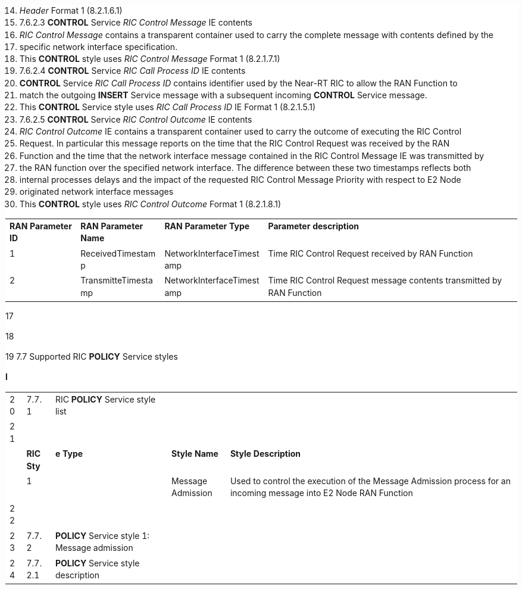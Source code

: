 14. *Header* Format 1 (8.2.1.6.1)
15. 7.6.2.3 **CONTROL** Service *RIC Control Message* IE contents
16. *RIC Control Message* contains a transparent container used to carry the complete message with contents defined by the
17. specific network interface specification.
18. This **CONTROL** style uses *RIC Control Message* Format 1 (8.2.1.7.1)
19. 7.6.2.4 **CONTROL** Service *RIC Call Process ID* IE contents
20. **CONTROL** Service *RIC Call Process ID* contains identifier used by the Near-RT RIC to allow the RAN Function to
21. match the outgoing **INSERT** Service message with a subsequent incoming **CONTROL** Service message.
22. This **CONTROL** Service style uses *RIC Call Process ID* IE Format 1 (8.2.1.5.1)
23. 7.6.2.5 **CONTROL** Service *RIC Control Outcome* IE contents
24. *RIC Control Outcome* IE contains a transparent container used to carry the outcome of executing the RIC Control
25. Request. In particular this message reports on the time that the RIC Control Request was received by the RAN
26. Function and the time that the network interface message contained in the RIC Control Message IE was transmitted by
27. the RAN function over the specified network interface. The difference between these two timestamps reflects both
28. internal processes delays and the impact of the requested RIC Control Message Priority with respect to E2 Node
29. originated network interface messages
30. This **CONTROL** style uses *RIC Control Outcome* Format 1 (8.2.1.8.1)

<div class="table-wrapper" markdown="block">

|  |  |  |  |
| --- | --- | --- | --- |
| **RAN**  **Parameter ID** | **RAN Parameter Name** | **RAN Parameter Type** | **Parameter description** |
| 1 | ReceivedTimestamp | NetworkInterfaceTimestamp | Time RIC Control Request received by RAN Function |
| 2 | TransmitteTimestamp | NetworkInterfaceTimestamp | Time RIC Control Request message contents transmitted by RAN Function |

</div>

17

18

19 7.7 Supported RIC **POLICY** Service styles

**l**

<div class="table-wrapper" markdown="block">

|  |  |  |  |  |
| --- | --- | --- | --- | --- |
| 20 | 7.7.1 | RIC **POLICY** Service style list | | |
| 21 |  |  | | |
|  | **RIC Sty** | **e Type** | **Style Name** | **Style Description** |
|  | 1 |  | Message Admission | Used to control the execution of the Message Admission process for an incoming message into E2 Node RAN Function |
| 22 |  |  | | |
| 23 | 7.7.2 | **POLICY** Service style 1: Message admission | | |
| 24 | 7.7.2.1 | **POLICY** Service style description | | |
